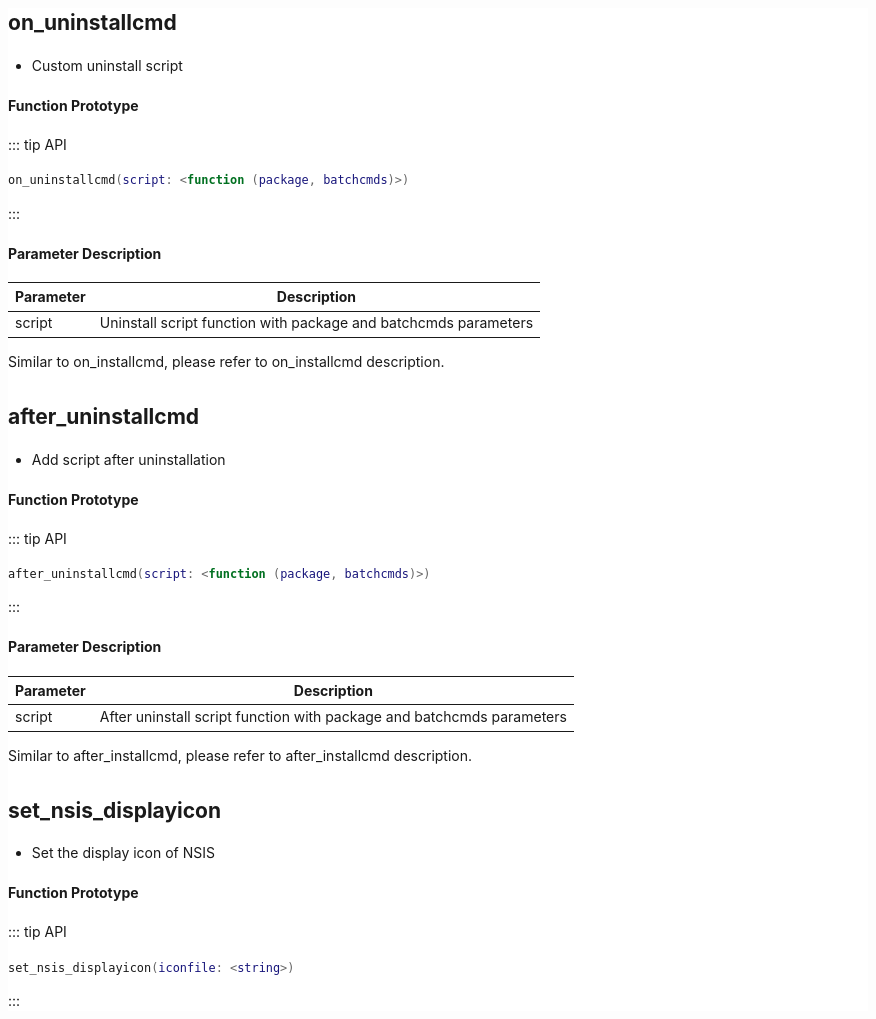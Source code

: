 ## on_uninstallcmd

- Custom uninstall script

#### Function Prototype

::: tip API
```lua
on_uninstallcmd(script: <function (package, batchcmds)>)
```
:::


#### Parameter Description

| Parameter | Description |
|-----------|-------------|
| script | Uninstall script function with package and batchcmds parameters |

Similar to on_installcmd, please refer to on_installcmd description.

## after_uninstallcmd

- Add script after uninstallation

#### Function Prototype

::: tip API
```lua
after_uninstallcmd(script: <function (package, batchcmds)>)
```
:::


#### Parameter Description

| Parameter | Description |
|-----------|-------------|
| script | After uninstall script function with package and batchcmds parameters |

Similar to after_installcmd, please refer to after_installcmd description.

## set_nsis_displayicon

- Set the display icon of NSIS

#### Function Prototype

::: tip API
```lua
set_nsis_displayicon(iconfile: <string>)
```
:::

